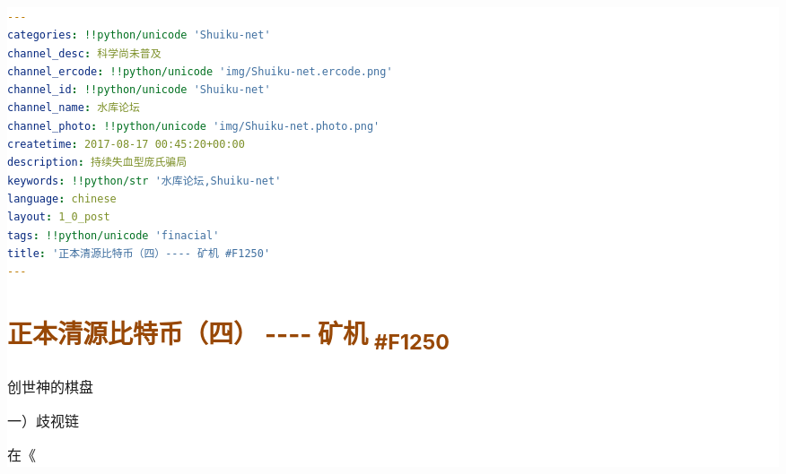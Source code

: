```yaml
---
categories: !!python/unicode 'Shuiku-net'
channel_desc: 科学尚未普及
channel_ercode: !!python/unicode 'img/Shuiku-net.ercode.png'
channel_id: !!python/unicode 'Shuiku-net'
channel_name: 水库论坛
channel_photo: !!python/unicode 'img/Shuiku-net.photo.png'
createtime: 2017-08-17 00:45:20+00:00
description: 持续失血型庞氏骗局
keywords: !!python/str '水库论坛,Shuiku-net'
language: chinese
layout: 1_0_post
tags: !!python/unicode 'finacial'
title: '正本清源比特币（四）---- 矿机 #F1250'
---
```

<div class="rich_media_content" id="js_content">
<h1 style="line-height:150%">
<span style="font-family:宋体;color:#984806">
          正本清源比特币（四）
         </span>
<span style="color:#984806">
          ----
         </span>
<span style="font-family:宋体;color:#984806">
          矿机
         </span>
<span style="color:#984806">
<sub>
           #F1250
          </sub>
</span>
</h1>
<p style="line-height:150%">
<span style="font-size:16px;line-height:150%;font-family:楷体_GB2312">
</span>
</p>
<p style="line-height:150%">
<span style="font-size:16px;line-height:150%;font-family:楷体_GB2312">
          创世神的棋盘
         </span>
</p>
<p style="line-height:150%">
<span style="font-size:16px;line-height:150%;font-family:楷体_GB2312">
</span>
</p>
<p style="line-height:150%">
<span style="font-size:16px;line-height:150%;font-family:楷体_GB2312">
</span>
</p>
<p style="line-height:150%">
<span style="font-size:16px;line-height:150%;font-family:楷体_GB2312">
          一）歧视链
         </span>
</p>
<p style="line-height:150%">
<span style="font-size:16px;line-height:150%;font-family:楷体_GB2312">
</span>
</p>
<p style="line-height:150%">
<span style="font-size:16px;line-height:150%;font-family:楷体_GB2312">
          在《
